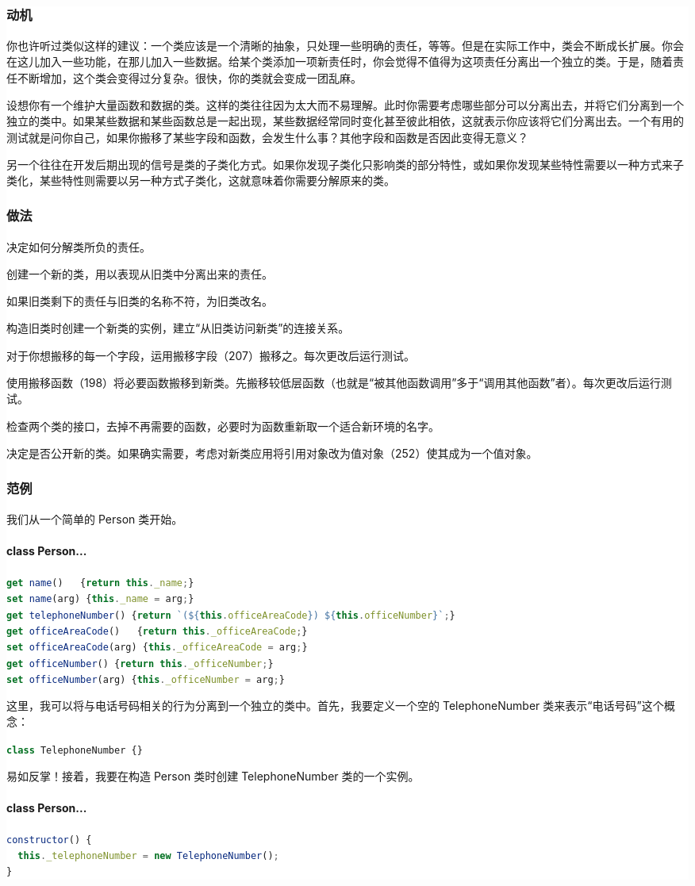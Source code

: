 ### 动机

你也许听过类似这样的建议：一个类应该是一个清晰的抽象，只处理一些明确的责任，等等。但是在实际工作中，类会不断成长扩展。你会在这儿加入一些功能，在那儿加入一些数据。给某个类添加一项新责任时，你会觉得不值得为这项责任分离出一个独立的类。于是，随着责任不断增加，这个类会变得过分复杂。很快，你的类就会变成一团乱麻。

设想你有一个维护大量函数和数据的类。这样的类往往因为太大而不易理解。此时你需要考虑哪些部分可以分离出去，并将它们分离到一个独立的类中。如果某些数据和某些函数总是一起出现，某些数据经常同时变化甚至彼此相依，这就表示你应该将它们分离出去。一个有用的测试就是问你自己，如果你搬移了某些字段和函数，会发生什么事？其他字段和函数是否因此变得无意义？

另一个往往在开发后期出现的信号是类的子类化方式。如果你发现子类化只影响类的部分特性，或如果你发现某些特性需要以一种方式来子类化，某些特性则需要以另一种方式子类化，这就意味着你需要分解原来的类。

### 做法

决定如何分解类所负的责任。

创建一个新的类，用以表现从旧类中分离出来的责任。

如果旧类剩下的责任与旧类的名称不符，为旧类改名。

构造旧类时创建一个新类的实例，建立“从旧类访问新类”的连接关系。

对于你想搬移的每一个字段，运用搬移字段（207）搬移之。每次更改后运行测试。

使用搬移函数（198）将必要函数搬移到新类。先搬移较低层函数（也就是“被其他函数调用”多于“调用其他函数”者）。每次更改后运行测试。

检查两个类的接口，去掉不再需要的函数，必要时为函数重新取一个适合新环境的名字。

决定是否公开新的类。如果确实需要，考虑对新类应用将引用对象改为值对象（252）使其成为一个值对象。

### 范例

我们从一个简单的 Person 类开始。

#### class Person...

```js
get name()   {return this._name;}
set name(arg) {this._name = arg;}
get telephoneNumber() {return `(${this.officeAreaCode}) ${this.officeNumber}`;}
get officeAreaCode()   {return this._officeAreaCode;}
set officeAreaCode(arg) {this._officeAreaCode = arg;}
get officeNumber() {return this._officeNumber;}
set officeNumber(arg) {this._officeNumber = arg;}
```

这里，我可以将与电话号码相关的行为分离到一个独立的类中。首先，我要定义一个空的 TelephoneNumber 类来表示“电话号码”这个概念：

```js
class TelephoneNumber {}
```

易如反掌！接着，我要在构造 Person 类时创建 TelephoneNumber 类的一个实例。

#### class Person...

```js
constructor() {
  this._telephoneNumber = new TelephoneNumber();
}
```
